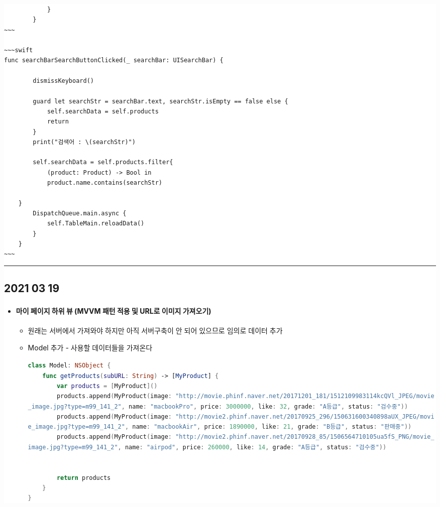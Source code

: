                 }
            }
    ~~~

    ~~~swift
    func searchBarSearchButtonClicked(_ searchBar: UISearchBar) {
            
            dismissKeyboard()
           
            guard let searchStr = searchBar.text, searchStr.isEmpty == false else {
                self.searchData = self.products
                return
            }
            print("검색어 : \(searchStr)")
        
            self.searchData = self.products.filter{
                (product: Product) -> Bool in
                product.name.contains(searchStr)
                
        }
            DispatchQueue.main.async {
                self.TableMain.reloadData()
            }   
        }
    ~~~

  ---

   ## 2021 03 19

  - #### 마이 페이지 하위 뷰 (MVVM 패턴 적용 및 URL로 이미지 가져오기)

    - 원래는 서버에서 가져와야 하지만 아직 서버구축이 안 되어 있으므로 임의로 데이터 추가

    - Model 추가 - 사용할 데이터들을 가져온다

      ~~~ swift
      class Model: NSObject {
          func getProducts(subURL: String) -> [MyProduct] {
              var products = [MyProduct]()
              products.append(MyProduct(image: "http://movie.phinf.naver.net/20171201_181/1512109983114kcQVl_JPEG/movie_image.jpg?type=m99_141_2", name: "macbookPro", price: 3000000, like: 32, grade: "A등급", status: "검수중"))
              products.append(MyProduct(image: "http://movie2.phinf.naver.net/20170925_296/150631600340898aUX_JPEG/movie_image.jpg?type=m99_141_2", name: "macbookAir", price: 1890000, like: 21, grade: "B등급", status: "판매중"))
              products.append(MyProduct(image: "http://movie2.phinf.naver.net/20170928_85/1506564710105ua5fS_PNG/movie_image.jpg?type=m99_141_2", name: "airpod", price: 260000, like: 14, grade: "A등급", status: "검수중"))
      
              
              return products
          }
      }
      ~~~
